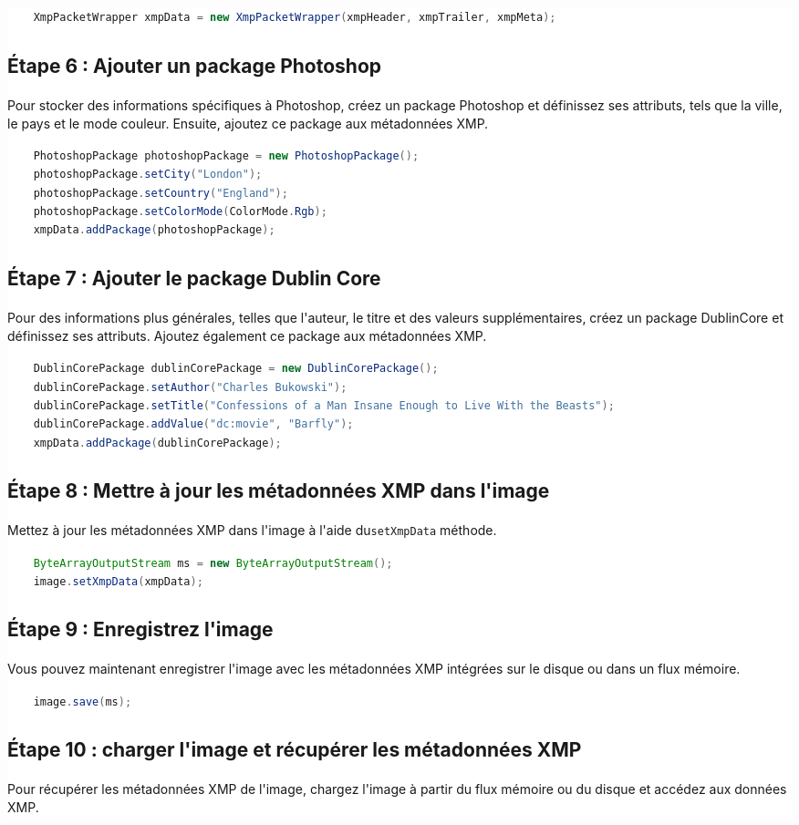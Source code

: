 ```java
    XmpPacketWrapper xmpData = new XmpPacketWrapper(xmpHeader, xmpTrailer, xmpMeta);
```

## Étape 6 : Ajouter un package Photoshop

Pour stocker des informations spécifiques à Photoshop, créez un package Photoshop et définissez ses attributs, tels que la ville, le pays et le mode couleur. Ensuite, ajoutez ce package aux métadonnées XMP.

```java
    PhotoshopPackage photoshopPackage = new PhotoshopPackage();
    photoshopPackage.setCity("London");
    photoshopPackage.setCountry("England");
    photoshopPackage.setColorMode(ColorMode.Rgb);
    xmpData.addPackage(photoshopPackage);
```

## Étape 7 : Ajouter le package Dublin Core

Pour des informations plus générales, telles que l'auteur, le titre et des valeurs supplémentaires, créez un package DublinCore et définissez ses attributs. Ajoutez également ce package aux métadonnées XMP.

```java
    DublinCorePackage dublinCorePackage = new DublinCorePackage();
    dublinCorePackage.setAuthor("Charles Bukowski");
    dublinCorePackage.setTitle("Confessions of a Man Insane Enough to Live With the Beasts");
    dublinCorePackage.addValue("dc:movie", "Barfly");
    xmpData.addPackage(dublinCorePackage);
```

## Étape 8 : Mettre à jour les métadonnées XMP dans l'image

 Mettez à jour les métadonnées XMP dans l'image à l'aide du`setXmpData` méthode.

```java
    ByteArrayOutputStream ms = new ByteArrayOutputStream();
    image.setXmpData(xmpData);
```

## Étape 9 : Enregistrez l'image

Vous pouvez maintenant enregistrer l'image avec les métadonnées XMP intégrées sur le disque ou dans un flux mémoire.

```java
    image.save(ms);
```

## Étape 10 : charger l'image et récupérer les métadonnées XMP

Pour récupérer les métadonnées XMP de l'image, chargez l'image à partir du flux mémoire ou du disque et accédez aux données XMP.
